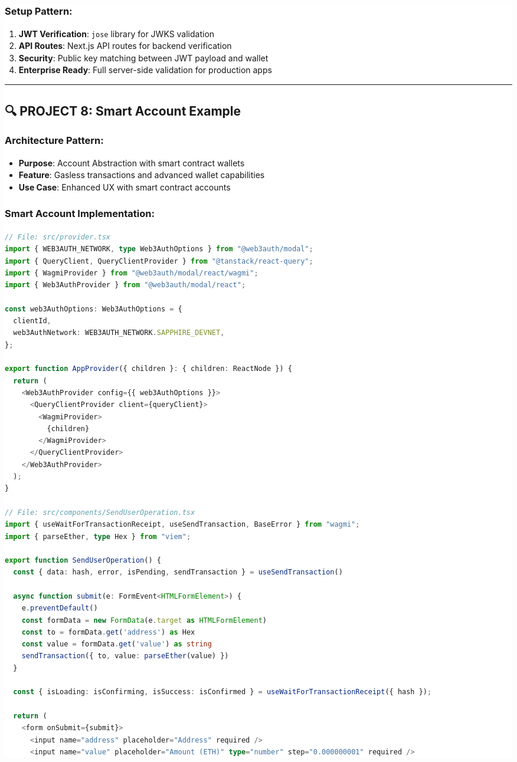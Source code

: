### **Setup Pattern**:
1. **JWT Verification**: `jose` library for JWKS validation
2. **API Routes**: Next.js API routes for backend verification
3. **Security**: Public key matching between JWT payload and wallet
4. **Enterprise Ready**: Full server-side validation for production apps

---

## 🔍 **PROJECT 8: Smart Account Example**

### **Architecture Pattern**:
- **Purpose**: Account Abstraction with smart contract wallets
- **Feature**: Gasless transactions and advanced wallet capabilities
- **Use Case**: Enhanced UX with smart contract accounts

### **Smart Account Implementation**:
```typescript
// File: src/provider.tsx
import { WEB3AUTH_NETWORK, type Web3AuthOptions } from "@web3auth/modal";
import { QueryClient, QueryClientProvider } from "@tanstack/react-query";
import { WagmiProvider } from "@web3auth/modal/react/wagmi";
import { Web3AuthProvider } from "@web3auth/modal/react";

const web3AuthOptions: Web3AuthOptions = {
  clientId,
  web3AuthNetwork: WEB3AUTH_NETWORK.SAPPHIRE_DEVNET,
};

export function AppProvider({ children }: { children: ReactNode }) {
  return (
    <Web3AuthProvider config={{ web3AuthOptions }}>
      <QueryClientProvider client={queryClient}>
        <WagmiProvider>
          {children}
        </WagmiProvider>
      </QueryClientProvider>
    </Web3AuthProvider>
  );
}

// File: src/components/SendUserOperation.tsx
import { useWaitForTransactionReceipt, useSendTransaction, BaseError } from "wagmi";
import { parseEther, type Hex } from "viem";

export function SendUserOperation() {
  const { data: hash, error, isPending, sendTransaction } = useSendTransaction()

  async function submit(e: FormEvent<HTMLFormElement>) {
    e.preventDefault()
    const formData = new FormData(e.target as HTMLFormElement)
    const to = formData.get('address') as Hex
    const value = formData.get('value') as string
    sendTransaction({ to, value: parseEther(value) })
  }

  const { isLoading: isConfirming, isSuccess: isConfirmed } = useWaitForTransactionReceipt({ hash });

  return (
    <form onSubmit={submit}>
      <input name="address" placeholder="Address" required />
      <input name="value" placeholder="Amount (ETH)" type="number" step="0.000000001" required />
```